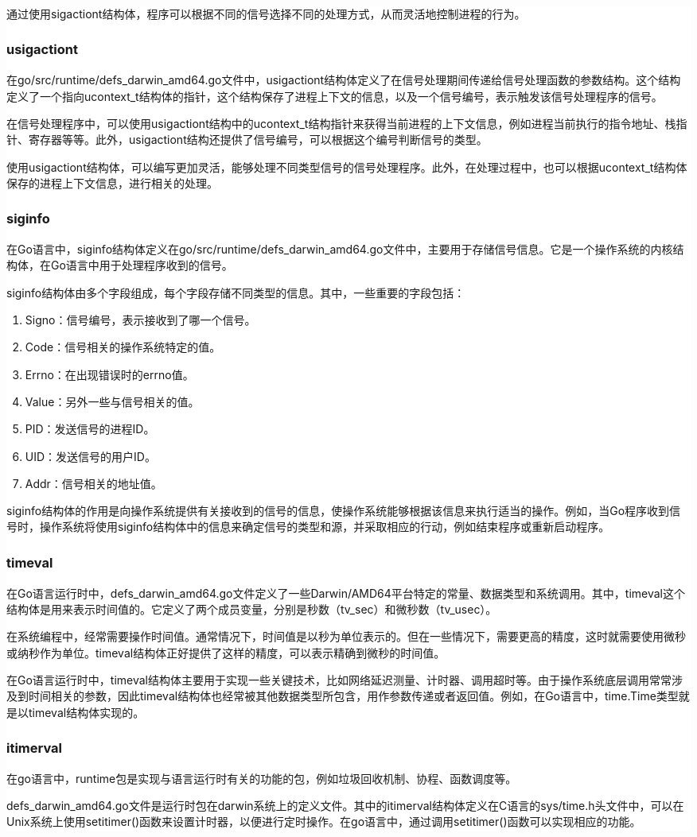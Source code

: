通过使用sigactiont结构体，程序可以根据不同的信号选择不同的处理方式，从而灵活地控制进程的行为。



### usigactiont

在go/src/runtime/defs_darwin_amd64.go文件中，usigactiont结构体定义了在信号处理期间传递给信号处理函数的参数结构。这个结构定义了一个指向ucontext_t结构体的指针，这个结构保存了进程上下文的信息，以及一个信号编号，表示触发该信号处理程序的信号。

在信号处理程序中，可以使用usigactiont结构中的ucontext_t结构指针来获得当前进程的上下文信息，例如进程当前执行的指令地址、栈指针、寄存器等等。此外，usigactiont结构还提供了信号编号，可以根据这个编号判断信号的类型。

使用usigactiont结构体，可以编写更加灵活，能够处理不同类型信号的信号处理程序。此外，在处理过程中，也可以根据ucontext_t结构体保存的进程上下文信息，进行相关的处理。



### siginfo

在Go语言中，siginfo结构体定义在go/src/runtime/defs_darwin_amd64.go文件中，主要用于存储信号信息。它是一个操作系统的内核结构体，在Go语言中用于处理程序收到的信号。

siginfo结构体由多个字段组成，每个字段存储不同类型的信息。其中，一些重要的字段包括：

1. Signo：信号编号，表示接收到了哪一个信号。

2. Code：信号相关的操作系统特定的值。

3. Errno：在出现错误时的errno值。

4. Value：另外一些与信号相关的值。

5. PID：发送信号的进程ID。

6. UID：发送信号的用户ID。

7. Addr：信号相关的地址值。

siginfo结构体的作用是向操作系统提供有关接收到的信号的信息，使操作系统能够根据该信息来执行适当的操作。例如，当Go程序收到信号时，操作系统将使用siginfo结构体中的信息来确定信号的类型和源，并采取相应的行动，例如结束程序或重新启动程序。



### timeval

在Go语言运行时中，defs_darwin_amd64.go文件定义了一些Darwin/AMD64平台特定的常量、数据类型和系统调用。其中，timeval这个结构体是用来表示时间值的。它定义了两个成员变量，分别是秒数（tv_sec）和微秒数（tv_usec）。

在系统编程中，经常需要操作时间值。通常情况下，时间值是以秒为单位表示的。但在一些情况下，需要更高的精度，这时就需要使用微秒或纳秒作为单位。timeval结构体正好提供了这样的精度，可以表示精确到微秒的时间值。

在Go语言运行时中，timeval结构体主要用于实现一些关键技术，比如网络延迟测量、计时器、调用超时等。由于操作系统底层调用常常涉及到时间相关的参数，因此timeval结构体也经常被其他数据类型所包含，用作参数传递或者返回值。例如，在Go语言中，time.Time类型就是以timeval结构体实现的。



### itimerval

在go语言中，runtime包是实现与语言运行时有关的功能的包，例如垃圾回收机制、协程、函数调度等。

defs_darwin_amd64.go文件是运行时包在darwin系统上的定义文件。其中的itimerval结构体定义在C语言的sys/time.h头文件中，可以在Unix系统上使用setitimer()函数来设置计时器，以便进行定时操作。在go语言中，通过调用setitimer()函数可以实现相应的功能。
